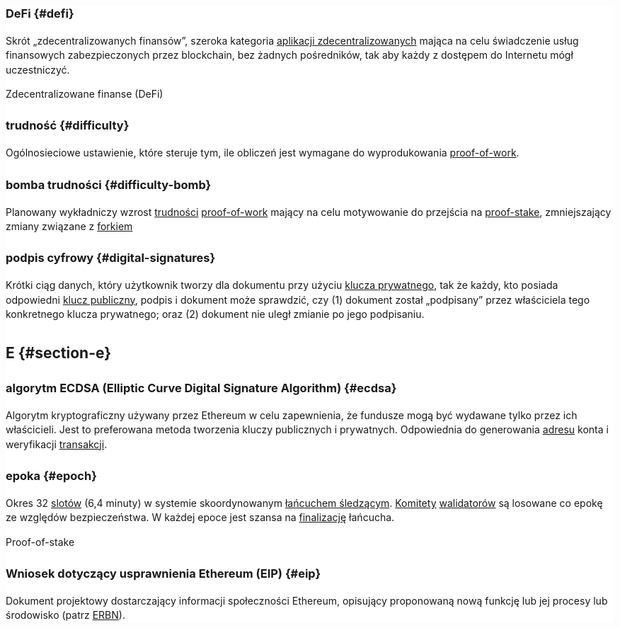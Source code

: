 ### DeFi {#defi}

Skrót „zdecentralizowanych finansów”, szeroka kategoria [aplikacji zdecentralizowanych](#dapp) mająca na celu świadczenie usług finansowych zabezpieczonych przez blockchain, bez żadnych pośredników, tak aby każdy z dostępem do Internetu mógł uczestniczyć.

<DocLink to="/defi/">
  Zdecentralizowane finanse (DeFi)
</DocLink>

### trudność {#difficulty}

Ogólnosieciowe ustawienie, które steruje tym, ile obliczeń jest wymagane do wyprodukowania [proof-of-work](#pow).

### bomba trudności {#difficulty-bomb}

Planowany wykładniczy wzrost [trudności](#difficulty) [proof-of-work](#pow) mający na celu motywowanie do przejścia na [proof-stake](#pos), zmniejszający zmiany związane z [forkiem](#hard-fork)

### podpis cyfrowy {#digital-signatures}

Krótki ciąg danych, który użytkownik tworzy dla dokumentu przy użyciu [klucza prywatnego](#private-key), tak że każdy, kto posiada odpowiedni [klucz publiczny](#public-key), podpis i dokument może sprawdzić, czy (1) dokument został „podpisany” przez właściciela tego konkretnego klucza prywatnego; oraz (2) dokument nie uległ zmianie po jego podpisaniu.

<Divider />

## E {#section-e}

### algorytm ECDSA (Elliptic Curve Digital Signature Algorithm) {#ecdsa}

Algorytm kryptograficzny używany przez Ethereum w celu zapewnienia, że fundusze mogą być wydawane tylko przez ich właścicieli. Jest to preferowana metoda tworzenia kluczy publicznych i prywatnych. Odpowiednia do generowania [adresu](#address) konta i weryfikacji [transakcji](#transaction).

### epoka {#epoch}

Okres 32 [slotów](#slot) (6,4 minuty) w systemie skoordynowanym [łańcuchem śledzącym](#beacon-chain). [Komitety](#committee) [walidatorów](#validator) są losowane co epokę ze względów bezpieczeństwa. W każdej epoce jest szansa na [finalizację](#finality) łańcucha.

<DocLink to="/developers/docs/consensus-mechanisms/pos/#how-does-validation-work">
  Proof-of-stake
</DocLink>

### Wniosek dotyczący usprawnienia Ethereum (EIP) {#eip}

Dokument projektowy dostarczający informacji społeczności Ethereum, opisujący proponowaną nową funkcję lub jej procesy lub środowisko (patrz [ERBN](#erc)).
